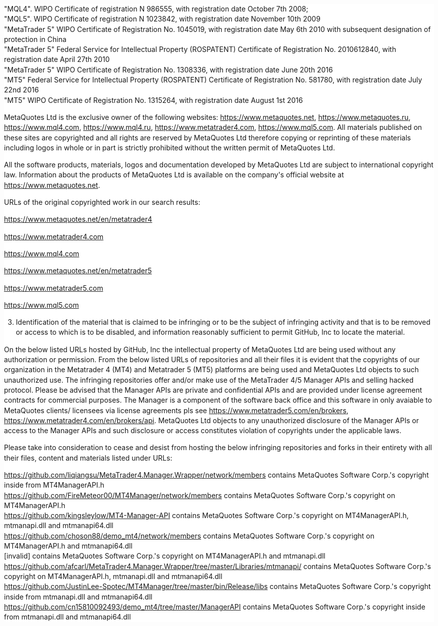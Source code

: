 "MQL4". WIPO Certificate of registration N 986555, with registration date October 7th  2008;  
"MQL5". WIPO Certificate of registration N 1023842, with registration date November 10th 2009  
"MetaTrader 5"  WIPO Certificate of Registration No. 1045019, with registration date May 6th 2010 with subsequent designation of protection in China  
"MetaTrader 5"  Federal Service for Intellectual Property (ROSPATENT)  Certificate of Registration No. 2010612840, with registration date April 27th 2010  
"MetaTrader 5"  WIPO Certificate of Registration No. 1308336, with registration date June 20th 2016  
"MT5" Federal Service for Intellectual Property (ROSPATENT) Certificate of Registration No. 581780, with registration date July 22nd 2016  
"MT5" WIPO Certificate of Registration No. 1315264, with registration date August 1st 2016  

MetaQuotes Ltd is the exclusive owner of the following websites: https://www.metaquotes.net, https://www.metaquotes.ru, https://www.mql4.com, https://www.mql4.ru, https://www.metatrader4.com, https://www.mql5.com. All materials published on these sites are copyrighted and all rights are reserved by MetaQuotes Ltd therefore copying or reprinting of these materials including logos in whole or in part is strictly prohibited without the written permit of MetaQuotes Ltd.

All the software products, materials, logos and documentation developed by MetaQuotes Ltd are subject to international copyright law. Information about the products of MetaQuotes Ltd is available on the company's official website at https://www.metaquotes.net.

URLs of the original copyrighted work in our search results:

https://www.metaquotes.net/en/metatrader4

https://www.metatrader4.com

https://www.mql4.com

https://www.metaquotes.net/en/metatrader5

https://www.metatrader5.com

https://www.mql5.com

3. Identification of the material that is claimed to be infringing or to be the subject of infringing activity and that is to be removed or access to which is to be disabled, and information reasonably sufficient to permit GitHub, Inc to locate the material.

On the below listed URLs hosted by GitHub, Inc  the intellectual property of MetaQuotes Ltd are being used without any authorization or permission. From the below listed URLs of repositories and all their files it is evident that the copyrights of our organization in the Metatrader 4 (MT4) and Metatrader 5 (MT5) platforms are being used and MetaQuotes Ltd objects to such unauthorized use.  The infringing repositories offer and/or make use of the MetaTrader 4/5 Manager APIs and selling hacked protocol. Please be advised that the Manager APIs are private and confidential APIs and are provided under license agreement contracts for commercial purposes. The Manager is a component of the software back office and this software in only avaiable to MetaQuotes clients/ licensees via license agreements pls see https://www.metatrader5.com/en/brokers, https://www.metatrader4.com/en/brokers/api.  MetaQuotes Ltd objects to any unauthorized disclosure of the Manager APIs or access to the Manager APIs and such disclosure or access constitutes violation of copyrights under the applicable laws.

Please take into consideration to cease and desist from hosting the below infringing repositories and forks in their entirety with all their files, content and materials listed under URLs:

https://github.com/liqiangsu/MetaTrader4.Manager.Wrapper/network/members contains MetaQuotes Software Corp.'s copyright inside from MT4ManagerAPI.h  
https://github.com/FireMeteor00/MT4Manager/network/members contains MetaQuotes Software Corp.'s copyright on MT4ManagerAPI.h  
https://github.com/kingsleylow/MT4-Manager-API contains MetaQuotes Software Corp.'s copyright on MT4ManagerAPI.h, mtmanapi.dll and mtmanapi64.dll  
https://github.com/choson88/demo_mt4/network/members contains MetaQuotes Software Corp.'s copyright on MT4ManagerAPI.h and mtmanapi64.dll  
[invalid] contains MetaQuotes Software Corp.'s copyright on MT4ManagerAPI.h and mtmanapi.dll  
https://github.com/afcarl/MetaTrader4.Manager.Wrapper/tree/master/Libraries/mtmanapi/ contains MetaQuotes Software Corp.'s copyright on MT4ManagerAPI.h, mtmanapi.dll and  mtmanapi64.dll  
https://github.com/JustinLee-Spotec/MT4Manager/tree/master/bin/Release/libs contains MetaQuotes Software Corp.'s copyright inside from mtmanapi.dll and mtmanapi64.dll  
https://github.com/cn15810092493/demo_mt4/tree/master/ManagerAPI contains MetaQuotes Software Corp.'s copyright inside from mtmanapi.dll and mtmanapi64.dll  
